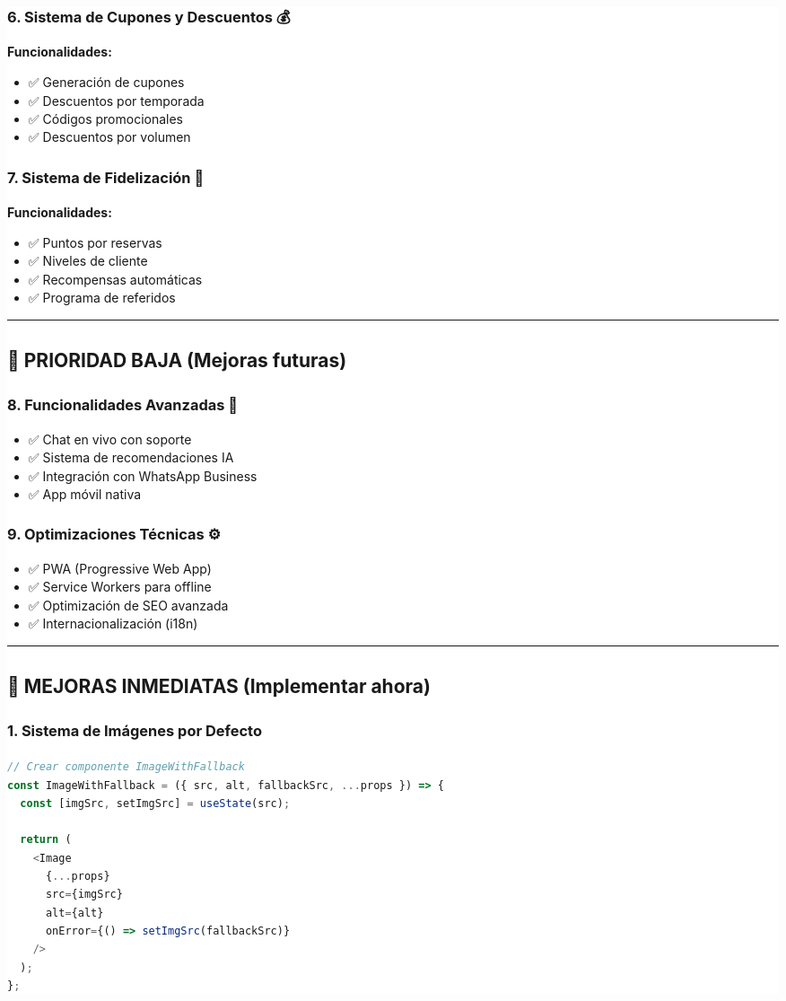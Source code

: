 ### 6. **Sistema de Cupones y Descuentos** 💰
**Funcionalidades:**
- ✅ Generación de cupones
- ✅ Descuentos por temporada
- ✅ Códigos promocionales
- ✅ Descuentos por volumen

### 7. **Sistema de Fidelización** 🎁
**Funcionalidades:**
- ✅ Puntos por reservas
- ✅ Niveles de cliente
- ✅ Recompensas automáticas
- ✅ Programa de referidos

---

## 🎯 PRIORIDAD BAJA (Mejoras futuras)

### 8. **Funcionalidades Avanzadas** 🚀
- ✅ Chat en vivo con soporte
- ✅ Sistema de recomendaciones IA
- ✅ Integración con WhatsApp Business
- ✅ App móvil nativa

### 9. **Optimizaciones Técnicas** ⚙️
- ✅ PWA (Progressive Web App)
- ✅ Service Workers para offline
- ✅ Optimización de SEO avanzada
- ✅ Internacionalización (i18n)

---

## 🔧 MEJORAS INMEDIATAS (Implementar ahora)

### 1. **Sistema de Imágenes por Defecto**
```typescript
// Crear componente ImageWithFallback
const ImageWithFallback = ({ src, alt, fallbackSrc, ...props }) => {
  const [imgSrc, setImgSrc] = useState(src);
  
  return (
    <Image
      {...props}
      src={imgSrc}
      alt={alt}
      onError={() => setImgSrc(fallbackSrc)}
    />
  );
};
```
